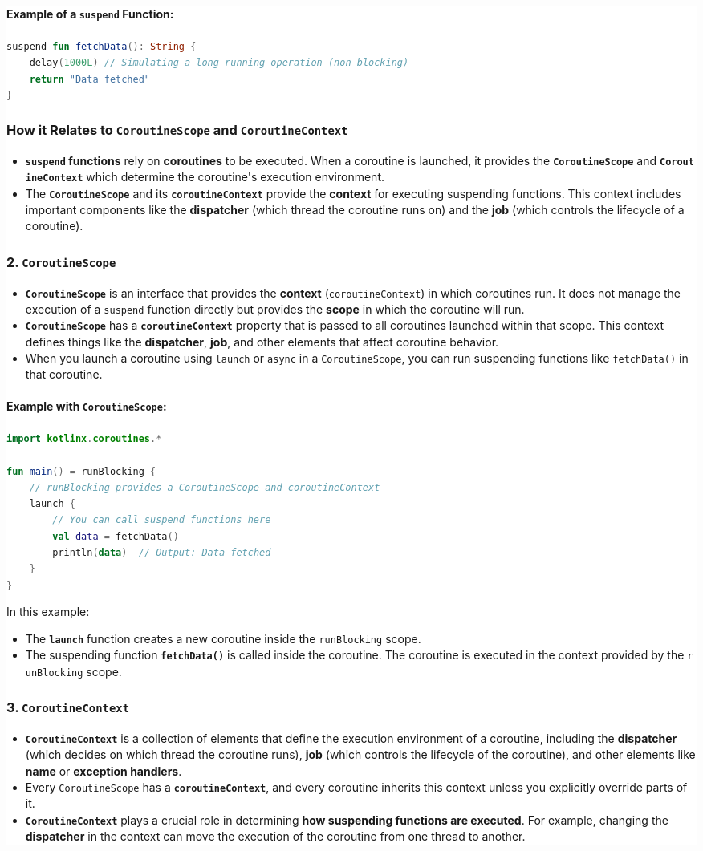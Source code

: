 #### Example of a `suspend` Function:
```kotlin
suspend fun fetchData(): String {
    delay(1000L) // Simulating a long-running operation (non-blocking)
    return "Data fetched"
}
```

### How it Relates to `CoroutineScope` and `CoroutineContext`

- **`suspend` functions** rely on **coroutines** to be executed. When a coroutine is launched, it provides the **`CoroutineScope`** and **`CoroutineContext`** which determine the coroutine's execution environment.
- The **`CoroutineScope`** and its **`coroutineContext`** provide the **context** for executing suspending functions. This context includes important components like the **dispatcher** (which thread the coroutine runs on) and the **job** (which controls the lifecycle of a coroutine).

### 2. **`CoroutineScope`**
- **`CoroutineScope`** is an interface that provides the **context** (`coroutineContext`) in which coroutines run. It does not manage the execution of a `suspend` function directly but provides the **scope** in which the coroutine will run.
- **`CoroutineScope`** has a **`coroutineContext`** property that is passed to all coroutines launched within that scope. This context defines things like the **dispatcher**, **job**, and other elements that affect coroutine behavior.
- When you launch a coroutine using `launch` or `async` in a `CoroutineScope`, you can run suspending functions like `fetchData()` in that coroutine.

#### Example with `CoroutineScope`:

```kotlin
import kotlinx.coroutines.*

fun main() = runBlocking {
    // runBlocking provides a CoroutineScope and coroutineContext
    launch {
        // You can call suspend functions here
        val data = fetchData()
        println(data)  // Output: Data fetched
    }
}
```

In this example:
- The **`launch`** function creates a new coroutine inside the `runBlocking` scope.
- The suspending function **`fetchData()`** is called inside the coroutine. The coroutine is executed in the context provided by the `runBlocking` scope.

### 3. **`CoroutineContext`**
- **`CoroutineContext`** is a collection of elements that define the execution environment of a coroutine, including the **dispatcher** (which decides on which thread the coroutine runs), **job** (which controls the lifecycle of the coroutine), and other elements like **name** or **exception handlers**.
- Every `CoroutineScope` has a **`coroutineContext`**, and every coroutine inherits this context unless you explicitly override parts of it.
- **`CoroutineContext`** plays a crucial role in determining **how suspending functions are executed**. For example, changing the **dispatcher** in the context can move the execution of the coroutine from one thread to another.
